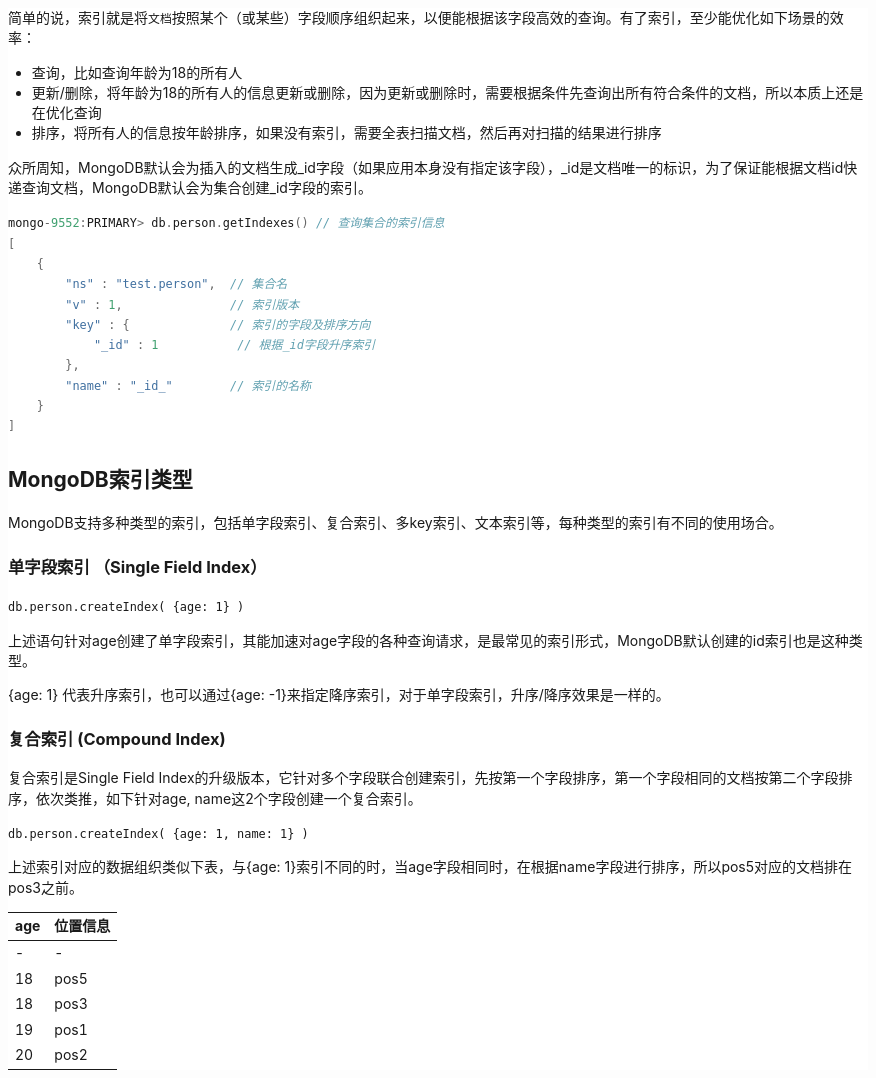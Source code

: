 

简单的说，索引就是将`文档`按照某个（或某些）字段顺序组织起来，以便能根据该字段高效的查询。有了索引，至少能优化如下场景的效率：  


* 查询，比如查询年龄为18的所有人
* 更新/删除，将年龄为18的所有人的信息更新或删除，因为更新或删除时，需要根据条件先查询出所有符合条件的文档，所以本质上还是在优化查询
* 排序，将所有人的信息按年龄排序，如果没有索引，需要全表扫描文档，然后再对扫描的结果进行排序



众所周知，MongoDB默认会为插入的文档生成_id字段（如果应用本身没有指定该字段），_id是文档唯一的标识，为了保证能根据文档id快递查询文档，MongoDB默认会为集合创建_id字段的索引。  

```cpp
mongo-9552:PRIMARY> db.person.getIndexes() // 查询集合的索引信息
[
	{
		"ns" : "test.person",  // 集合名
		"v" : 1,               // 索引版本
		"key" : {              // 索引的字段及排序方向
			"_id" : 1           // 根据_id字段升序索引
		},
		"name" : "_id_"        // 索引的名称
	}
]

```

## MongoDB索引类型


MongoDB支持多种类型的索引，包括单字段索引、复合索引、多key索引、文本索引等，每种类型的索引有不同的使用场合。  

### 单字段索引 （Single Field Index）

```LANG
db.person.createIndex( {age: 1} ) 

```


上述语句针对age创建了单字段索引，其能加速对age字段的各种查询请求，是最常见的索引形式，MongoDB默认创建的id索引也是这种类型。  


{age: 1} 代表升序索引，也可以通过{age: -1}来指定降序索引，对于单字段索引，升序/降序效果是一样的。  

### 复合索引 (Compound Index)


复合索引是Single Field Index的升级版本，它针对多个字段联合创建索引，先按第一个字段排序，第一个字段相同的文档按第二个字段排序，依次类推，如下针对age, name这2个字段创建一个复合索引。  

```LANG
db.person.createIndex( {age: 1, name: 1} ) 

```


上述索引对应的数据组织类似下表，与{age: 1}索引不同的时，当age字段相同时，在根据name字段进行排序，所以pos5对应的文档排在pos3之前。

| age | 位置信息 |
| - | - |
| - | - |
| 18 | pos5 |
| 18 | pos3 |
| 19 | pos1 |
| 20 | pos2 |